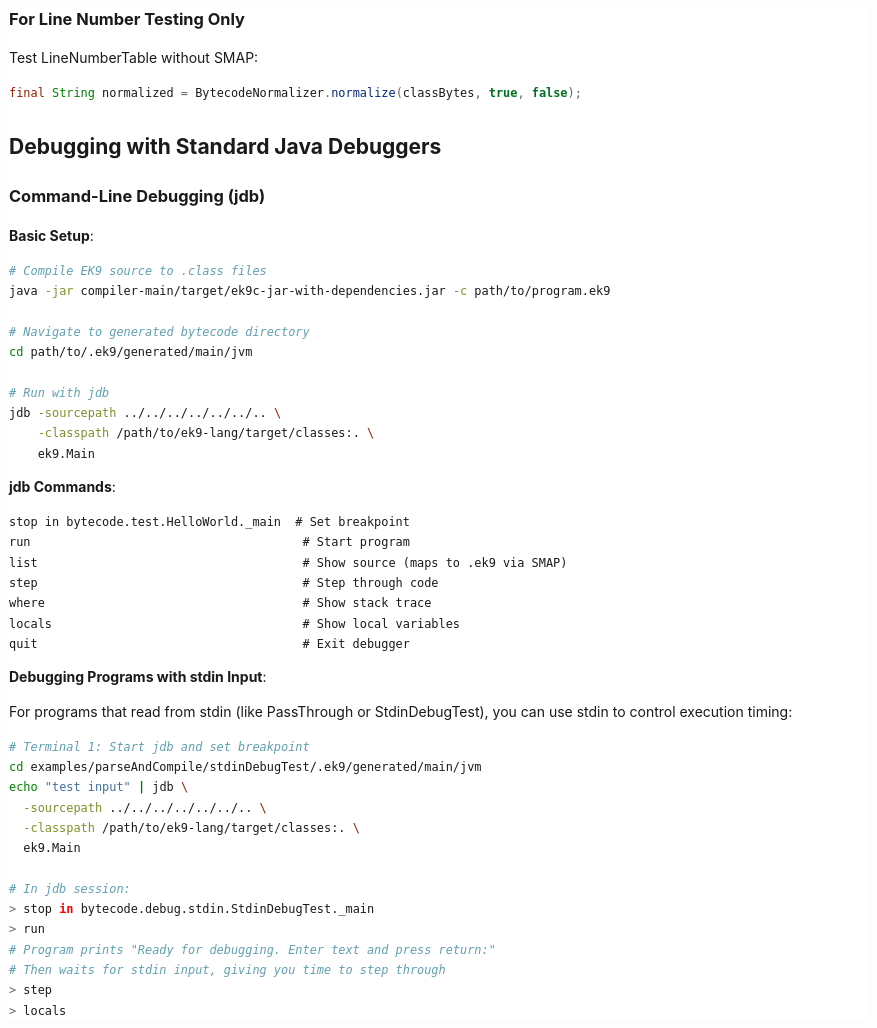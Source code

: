 ### For Line Number Testing Only

Test LineNumberTable without SMAP:

```java
final String normalized = BytecodeNormalizer.normalize(classBytes, true, false);
```

## Debugging with Standard Java Debuggers

### Command-Line Debugging (jdb)

**Basic Setup**:

```bash
# Compile EK9 source to .class files
java -jar compiler-main/target/ek9c-jar-with-dependencies.jar -c path/to/program.ek9

# Navigate to generated bytecode directory
cd path/to/.ek9/generated/main/jvm

# Run with jdb
jdb -sourcepath ../../../../../../.. \
    -classpath /path/to/ek9-lang/target/classes:. \
    ek9.Main
```

**jdb Commands**:

```
stop in bytecode.test.HelloWorld._main  # Set breakpoint
run                                      # Start program
list                                     # Show source (maps to .ek9 via SMAP)
step                                     # Step through code
where                                    # Show stack trace
locals                                   # Show local variables
quit                                     # Exit debugger
```

**Debugging Programs with stdin Input**:

For programs that read from stdin (like PassThrough or StdinDebugTest), you can use stdin to control execution timing:

```bash
# Terminal 1: Start jdb and set breakpoint
cd examples/parseAndCompile/stdinDebugTest/.ek9/generated/main/jvm
echo "test input" | jdb \
  -sourcepath ../../../../../../.. \
  -classpath /path/to/ek9-lang/target/classes:. \
  ek9.Main

# In jdb session:
> stop in bytecode.debug.stdin.StdinDebugTest._main
> run
# Program prints "Ready for debugging. Enter text and press return:"
# Then waits for stdin input, giving you time to step through
> step
> locals
```

